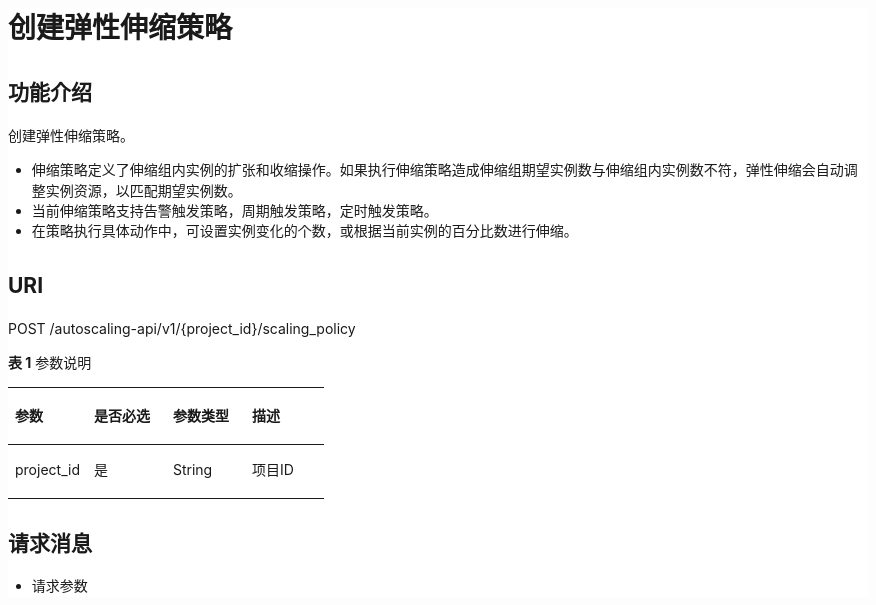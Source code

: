 # 创建弹性伸缩策略<a name="zh-cn_topic_0043063062"></a>

## 功能介绍<a name="section46628683"></a>

创建弹性伸缩策略。

-   伸缩策略定义了伸缩组内实例的扩张和收缩操作。如果执行伸缩策略造成伸缩组期望实例数与伸缩组内实例数不符，弹性伸缩会自动调整实例资源，以匹配期望实例数。
-   当前伸缩策略支持告警触发策略，周期触发策略，定时触发策略。
-   在策略执行具体动作中，可设置实例变化的个数，或根据当前实例的百分比数进行伸缩。

## URI<a name="section17004965"></a>

POST /autoscaling-api/v1/\{project\_id\}/scaling\_policy

**表 1**  参数说明

<a name="table38292076"></a>
<table><thead align="left"><tr id="row61695723"><th class="cellrowborder" valign="top" width="25%" id="mcps1.2.5.1.1"><p id="p31297682"><a name="p31297682"></a><a name="p31297682"></a>参数</p>
</th>
<th class="cellrowborder" valign="top" width="25%" id="mcps1.2.5.1.2"><p id="p52084342"><a name="p52084342"></a><a name="p52084342"></a>是否必选</p>
</th>
<th class="cellrowborder" valign="top" width="25%" id="mcps1.2.5.1.3"><p id="p58082174"><a name="p58082174"></a><a name="p58082174"></a>参数类型</p>
</th>
<th class="cellrowborder" valign="top" width="25%" id="mcps1.2.5.1.4"><p id="p7035667"><a name="p7035667"></a><a name="p7035667"></a>描述</p>
</th>
</tr>
</thead>
<tbody><tr id="row33018140"><td class="cellrowborder" valign="top" width="25%" headers="mcps1.2.5.1.1 "><p id="p57223682"><a name="p57223682"></a><a name="p57223682"></a>project_id</p>
</td>
<td class="cellrowborder" valign="top" width="25%" headers="mcps1.2.5.1.2 "><p id="p4606636"><a name="p4606636"></a><a name="p4606636"></a>是</p>
</td>
<td class="cellrowborder" valign="top" width="25%" headers="mcps1.2.5.1.3 "><p id="p37593218"><a name="p37593218"></a><a name="p37593218"></a>String</p>
</td>
<td class="cellrowborder" valign="top" width="25%" headers="mcps1.2.5.1.4 "><p id="p36520930"><a name="p36520930"></a><a name="p36520930"></a>项目ID</p>
</td>
</tr>
</tbody>
</table>

## 请求消息<a name="section18826965"></a>

-   请求参数
